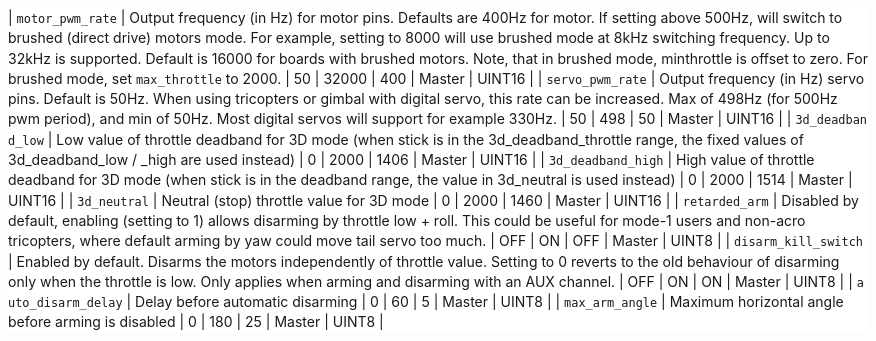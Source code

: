 | `motor_pwm_rate`                              | Output frequency (in Hz) for motor pins. Defaults are 400Hz for motor. If setting above 500Hz, will switch to brushed (direct drive) motors mode. For example, setting to 8000 will use brushed mode at 8kHz switching frequency. Up to 32kHz is supported.  Default is 16000 for boards with brushed motors. Note, that in brushed mode, minthrottle is offset to zero. For brushed mode, set ```max_throttle``` to 2000.                                                                                               | 50     | 32000  | 400              | Master       | UINT16   |
| `servo_pwm_rate`                              | Output frequency (in Hz) servo pins. Default is 50Hz. When using tricopters or gimbal with digital servo, this rate can be increased. Max of 498Hz (for 500Hz pwm period), and min of 50Hz. Most digital servos will support for example 330Hz.                                                                                                                                                                                                                                                                          | 50     | 498    | 50               | Master       | UINT16   |
| `3d_deadband_low`                             | Low value of throttle deadband for 3D mode (when stick is in the 3d_deadband_throttle range, the fixed values of 3d_deadband_low / _high are used instead)                                                                                                                                                                                                                                                                                                                                                               | 0      | 2000   | 1406             | Master       | UINT16   |
| `3d_deadband_high`                            | High value of throttle deadband for 3D mode (when stick is in the deadband range, the value in 3d_neutral is used instead)                                                                                                                                                                                                                                                                                                                                                                                               | 0      | 2000   | 1514             | Master       | UINT16   |
| `3d_neutral`                                  | Neutral (stop) throttle value for 3D mode                                                                                                                                                                                                                                                                                                                                                                                                                                                                                | 0      | 2000   | 1460             | Master       | UINT16   |
| `retarded_arm`                                | Disabled by default, enabling (setting to 1) allows disarming by throttle low + roll. This could be useful for mode-1 users and non-acro tricopters, where default arming by yaw could move tail servo too much.                                                                                                                                                                                                                                                                                                         | OFF    | ON     | OFF              | Master       | UINT8    |
| `disarm_kill_switch`                          | Enabled by default. Disarms the motors independently of throttle value. Setting to 0 reverts to the old behaviour of disarming only when the throttle is low. Only applies when arming and disarming with an AUX channel.                                                                                                                                                                                                                                                                                                | OFF    | ON     | ON               | Master       | UINT8    |
| `auto_disarm_delay`                           | Delay before automatic disarming                                                                                                                                                                                                                                                                                                                                                                                                                                                                                         | 0      | 60     | 5                | Master       | UINT8    |
| `max_arm_angle`                               | Maximum horizontal angle before arming is disabled                                                                                                                                                                                                                                                                                                                                                                                                                                                                       | 0      | 180    | 25               | Master       | UINT8    |